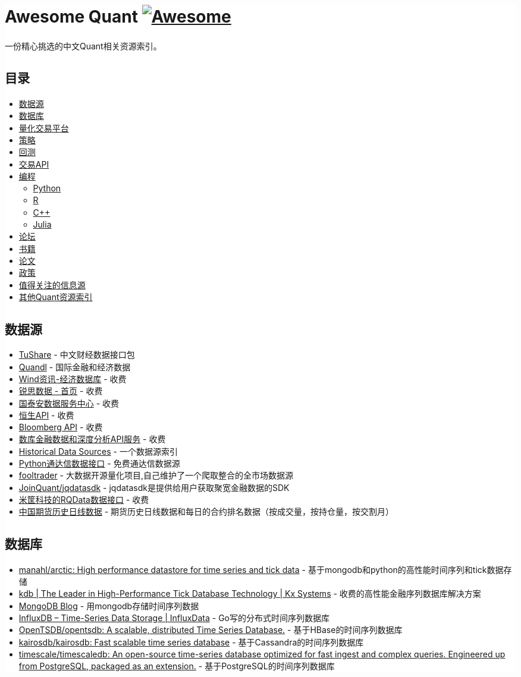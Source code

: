 
# Awesome Quant [![Awesome](https://cdn.rawgit.com/sindresorhus/awesome/d7305f38d29fed78fa85652e3a63e154dd8e8829/media/badge.svg)](https://github.com/sindresorhus/awesome)

一份精心挑选的中文Quant相关资源索引。

## 目录

*  [数据源](#数据源)
*  [数据库](#数据库)
*  [量化交易平台](#量化交易平台)
*   [策略](#策略)
*  [回测](#回测)
*  [交易API](#交易api)
*  [编程](#编程)
    * [Python](#python)
    * [R](#r)
    * [C++](#c)
    * [Julia](#julia)
*  [论坛](#论坛)
*  [书籍](#书籍)
*  [论文](#论文)
*  [政策](#政策)
* [值得关注的信息源](#值得关注的信息源)
*  [其他Quant资源索引](#其他quant资源索引)

## 数据源
* [TuShare](http://tushare.org/)  - 中文财经数据接口包
* [Quandl](https://www.quandl.com/) - 国际金融和经济数据
* [Wind资讯-经济数据库](http://www.wind.com.cn/NewSite/edb.html) - 收费
* [锐思数据 - 首页](http://www.resset.cn/) - 收费
* [国泰安数据服务中心](http://www.gtarsc.com/Home) - 收费
* [恒生API](https://open.hscloud.cn/cloud/open/apilibrary/queryLibraryMenu.html?parent_id=100313&menu_id=100307) - 收费
* [Bloomberg API](https://www.bloomberglabs.com/api/libraries/)  - 收费
* [数库金融数据和深度分析API服务](http://developer.chinascope.com/) - 收费
* [Historical Data Sources](http://quantpedia.com/Links/HistoricalData) - 一个数据源索引
* [Python通达信数据接口](https://github.com/rainx/pytdx) - 免费通达信数据源
* [fooltrader](https://github.com/foolcage/fooltrader) - 大数据开源量化项目,自己维护了一个爬取整合的全市场数据源
* [JoinQuant/jqdatasdk](https://github.com/JoinQuant/jqdatasdk) - jqdatasdk是提供给用户获取聚宽金融数据的SDK
* [米筐科技的RQData数据接口](https://www.ricequant.com/introduce_rqdata) - 收费
* [中国期货历史日线数据](https://github.com/yangguang760/ChinaFutureDailyData) - 期货历史日线数据和每日的合约排名数据（按成交量，按持仓量，按交割月）

## 数据库

* [manahl/arctic: High performance datastore for time series and tick data](https://github.com/manahl/arctic) - 基于mongodb和python的高性能时间序列和tick数据存储
* [kdb | The Leader in High-Performance Tick Database Technology | Kx Systems](https://kx.com/) - 收费的高性能金融序列数据库解决方案
* [MongoDB Blog](http://blog.mongodb.org/post/65517193370/schema-design-for-time-series-data-in-mongodb) - 用mongodb存储时间序列数据
*  [InfluxDB – Time-Series Data Storage | InfluxData](https://www.influxdata.com/time-series-platform/influxdb/) - Go写的分布式时间序列数据库
* [OpenTSDB/opentsdb: A scalable, distributed Time Series Database.](https://github.com/OpenTSDB/opentsdb) - 基于HBase的时间序列数据库
* [kairosdb/kairosdb: Fast scalable time series database](https://github.com/kairosdb/kairosdb) -  基于Cassandra的时间序列数据库
* [timescale/timescaledb: An open-source time-series database optimized for fast ingest and complex queries. Engineered up from PostgreSQL, packaged as an extension.](https://github.com/timescale/timescaledb) -  基于PostgreSQL的时间序列数据库